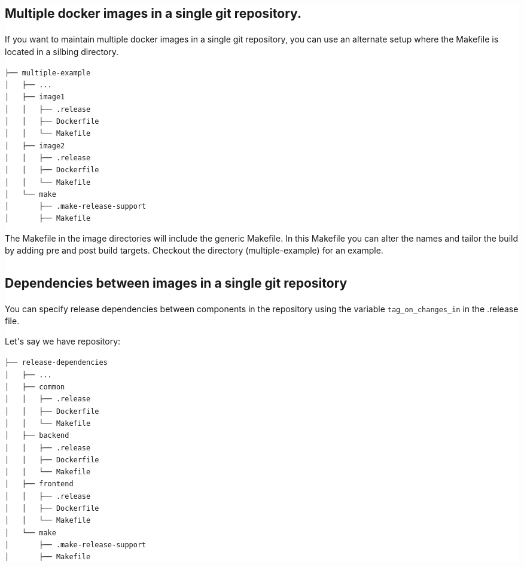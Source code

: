 ## Multiple docker images in a single git repository.

If you want to maintain multiple docker images in a single git repository, you can use an alternate setup where the Makefile is located in a  silbing directory.

```
├── multiple-example
│   ├── ...
│   ├── image1
│   │   ├── .release
│   │   ├── Dockerfile
│   │   └── Makefile
│   ├── image2
│   │   ├── .release
│   │   ├── Dockerfile
│   │   └── Makefile
│   └── make
│       ├── .make-release-support
│       ├── Makefile
```

The Makefile in the image directories will include the generic Makefile. In this Makefile you can alter the names and tailor the build by adding pre and post build targets.  Checkout the directory (multiple-example) for an example.


## Dependencies between images in a single git repository

You can specify release dependencies between components in the repository using the variable `tag_on_changes_in` in the .release file.

Let's say we have repository:



```
├── release-dependencies
│   ├── ...
│   ├── common
│   │   ├── .release
│   │   ├── Dockerfile
│   │   └── Makefile
│   ├── backend
│   │   ├── .release
│   │   ├── Dockerfile
│   │   └── Makefile
│   ├── frontend
│   │   ├── .release
│   │   ├── Dockerfile
│   │   └── Makefile
│   └── make
│       ├── .make-release-support
│       ├── Makefile
```
